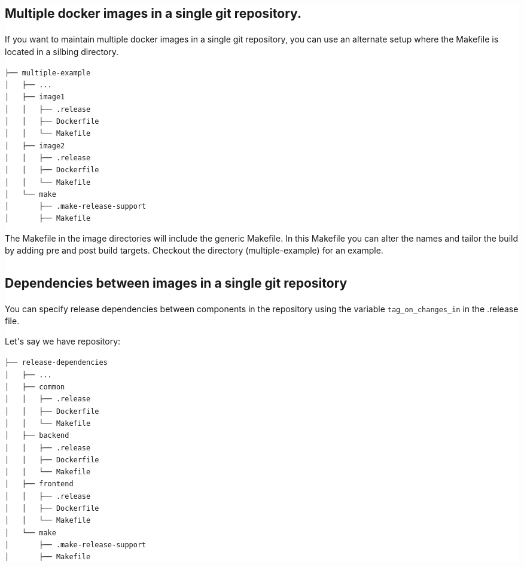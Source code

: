 ## Multiple docker images in a single git repository.

If you want to maintain multiple docker images in a single git repository, you can use an alternate setup where the Makefile is located in a  silbing directory.

```
├── multiple-example
│   ├── ...
│   ├── image1
│   │   ├── .release
│   │   ├── Dockerfile
│   │   └── Makefile
│   ├── image2
│   │   ├── .release
│   │   ├── Dockerfile
│   │   └── Makefile
│   └── make
│       ├── .make-release-support
│       ├── Makefile
```

The Makefile in the image directories will include the generic Makefile. In this Makefile you can alter the names and tailor the build by adding pre and post build targets.  Checkout the directory (multiple-example) for an example.


## Dependencies between images in a single git repository

You can specify release dependencies between components in the repository using the variable `tag_on_changes_in` in the .release file.

Let's say we have repository:



```
├── release-dependencies
│   ├── ...
│   ├── common
│   │   ├── .release
│   │   ├── Dockerfile
│   │   └── Makefile
│   ├── backend
│   │   ├── .release
│   │   ├── Dockerfile
│   │   └── Makefile
│   ├── frontend
│   │   ├── .release
│   │   ├── Dockerfile
│   │   └── Makefile
│   └── make
│       ├── .make-release-support
│       ├── Makefile
```
